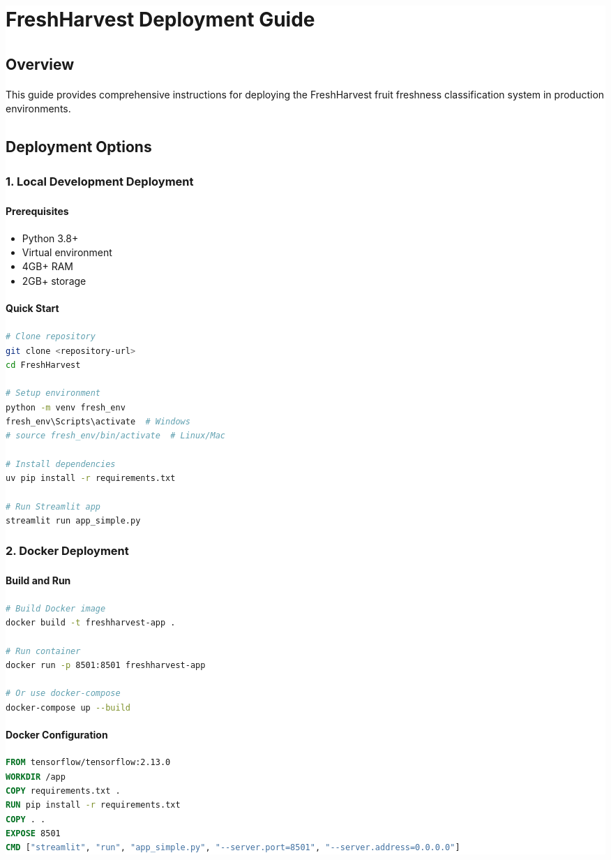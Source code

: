 # FreshHarvest Deployment Guide

## Overview

This guide provides comprehensive instructions for deploying the FreshHarvest fruit freshness classification system in production environments.

## Deployment Options

### 1. Local Development Deployment

#### Prerequisites
- Python 3.8+
- Virtual environment
- 4GB+ RAM
- 2GB+ storage

#### Quick Start
```bash
# Clone repository
git clone <repository-url>
cd FreshHarvest

# Setup environment
python -m venv fresh_env
fresh_env\Scripts\activate  # Windows
# source fresh_env/bin/activate  # Linux/Mac

# Install dependencies
uv pip install -r requirements.txt

# Run Streamlit app
streamlit run app_simple.py
```

### 2. Docker Deployment

#### Build and Run
```bash
# Build Docker image
docker build -t freshharvest-app .

# Run container
docker run -p 8501:8501 freshharvest-app

# Or use docker-compose
docker-compose up --build
```

#### Docker Configuration
```dockerfile
FROM tensorflow/tensorflow:2.13.0
WORKDIR /app
COPY requirements.txt .
RUN pip install -r requirements.txt
COPY . .
EXPOSE 8501
CMD ["streamlit", "run", "app_simple.py", "--server.port=8501", "--server.address=0.0.0.0"]
```
